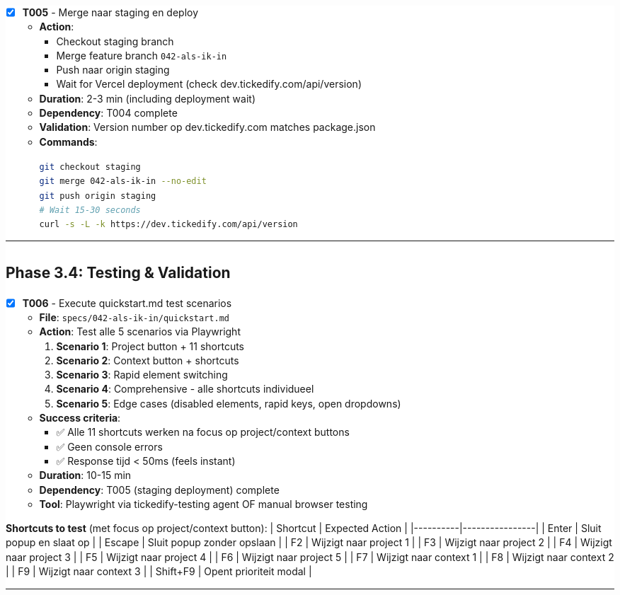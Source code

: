 - [x] **T005** - Merge naar staging en deploy
  - **Action**:
    - Checkout staging branch
    - Merge feature branch `042-als-ik-in`
    - Push naar origin staging
    - Wait for Vercel deployment (check dev.tickedify.com/api/version)
  - **Duration**: 2-3 min (including deployment wait)
  - **Dependency**: T004 complete
  - **Validation**: Version number op dev.tickedify.com matches package.json
  - **Commands**:
    ```bash
    git checkout staging
    git merge 042-als-ik-in --no-edit
    git push origin staging
    # Wait 15-30 seconds
    curl -s -L -k https://dev.tickedify.com/api/version
    ```

---

## Phase 3.4: Testing & Validation

- [x] **T006** - Execute quickstart.md test scenarios
  - **File**: `specs/042-als-ik-in/quickstart.md`
  - **Action**: Test alle 5 scenarios via Playwright
    1. **Scenario 1**: Project button + 11 shortcuts
    2. **Scenario 2**: Context button + shortcuts
    3. **Scenario 3**: Rapid element switching
    4. **Scenario 4**: Comprehensive - alle shortcuts individueel
    5. **Scenario 5**: Edge cases (disabled elements, rapid keys, open dropdowns)
  - **Success criteria**:
    - ✅ Alle 11 shortcuts werken na focus op project/context buttons
    - ✅ Geen console errors
    - ✅ Response tijd < 50ms (feels instant)
  - **Duration**: 10-15 min
  - **Dependency**: T005 (staging deployment) complete
  - **Tool**: Playwright via tickedify-testing agent OF manual browser testing

**Shortcuts to test** (met focus op project/context button):
| Shortcut | Expected Action |
|----------|----------------|
| Enter | Sluit popup en slaat op |
| Escape | Sluit popup zonder opslaan |
| F2 | Wijzigt naar project 1 |
| F3 | Wijzigt naar project 2 |
| F4 | Wijzigt naar project 3 |
| F5 | Wijzigt naar project 4 |
| F6 | Wijzigt naar project 5 |
| F7 | Wijzigt naar context 1 |
| F8 | Wijzigt naar context 2 |
| F9 | Wijzigt naar context 3 |
| Shift+F9 | Opent prioriteit modal |

---